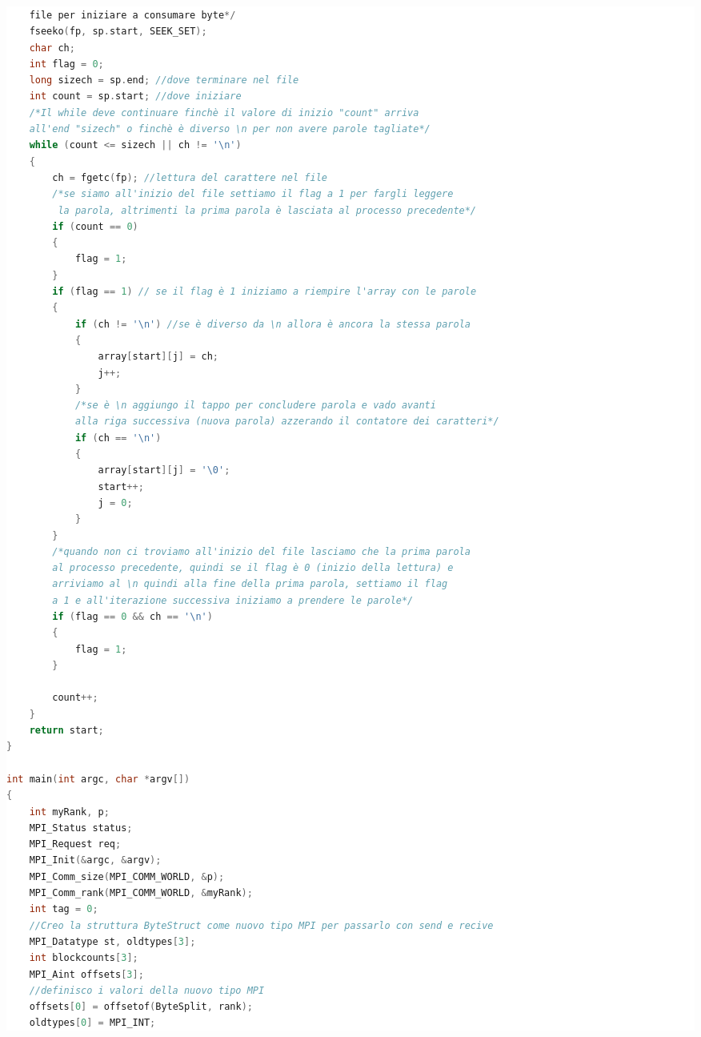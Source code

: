 ```c
    file per iniziare a consumare byte*/
    fseeko(fp, sp.start, SEEK_SET);
    char ch;
    int flag = 0;
    long sizech = sp.end; //dove terminare nel file
    int count = sp.start; //dove iniziare
    /*Il while deve continuare finchè il valore di inizio "count" arriva 
    all'end "sizech" o finchè è diverso \n per non avere parole tagliate*/
    while (count <= sizech || ch != '\n')
    {
        ch = fgetc(fp); //lettura del carattere nel file
        /*se siamo all'inizio del file settiamo il flag a 1 per fargli leggere
         la parola, altrimenti la prima parola è lasciata al processo precedente*/
        if (count == 0)
        {
            flag = 1;
        }
        if (flag == 1) // se il flag è 1 iniziamo a riempire l'array con le parole
        {
            if (ch != '\n') //se è diverso da \n allora è ancora la stessa parola
            {
                array[start][j] = ch;
                j++;
            }
            /*se è \n aggiungo il tappo per concludere parola e vado avanti 
            alla riga successiva (nuova parola) azzerando il contatore dei caratteri*/
            if (ch == '\n')
            {
                array[start][j] = '\0';
                start++;
                j = 0;
            }
        }
        /*quando non ci troviamo all'inizio del file lasciamo che la prima parola 
        al processo precedente, quindi se il flag è 0 (inizio della lettura) e 
        arriviamo al \n quindi alla fine della prima parola, settiamo il flag 
        a 1 e all'iterazione successiva iniziamo a prendere le parole*/
        if (flag == 0 && ch == '\n')
        {
            flag = 1;
        }

        count++;
    }
    return start;
}

int main(int argc, char *argv[])
{
    int myRank, p;
    MPI_Status status;
    MPI_Request req;
    MPI_Init(&argc, &argv);
    MPI_Comm_size(MPI_COMM_WORLD, &p);
    MPI_Comm_rank(MPI_COMM_WORLD, &myRank);
    int tag = 0;
    //Creo la struttura ByteStruct come nuovo tipo MPI per passarlo con send e recive
    MPI_Datatype st, oldtypes[3];
    int blockcounts[3];
    MPI_Aint offsets[3];
    //definisco i valori della nuovo tipo MPI
    offsets[0] = offsetof(ByteSplit, rank);
    oldtypes[0] = MPI_INT;
```